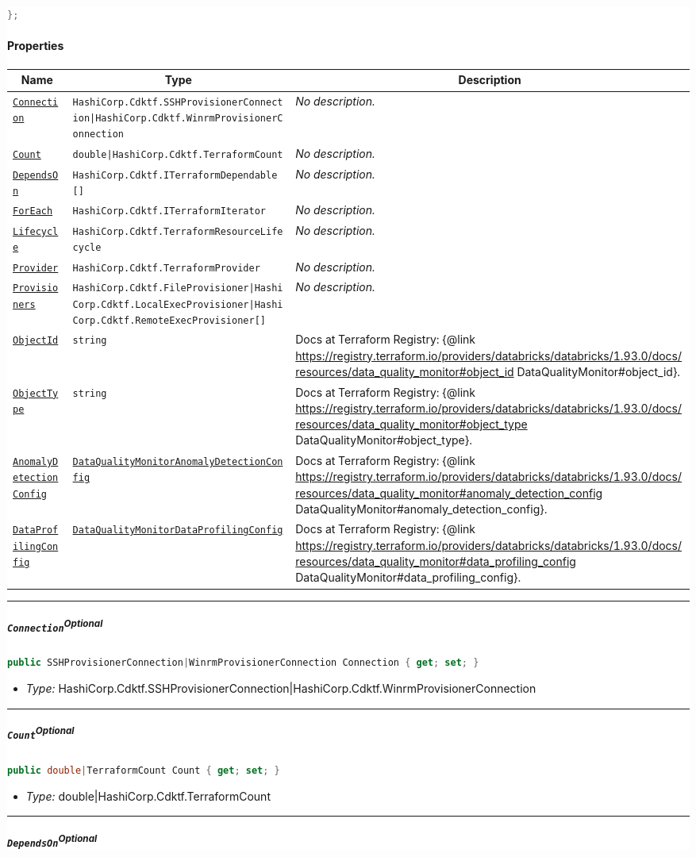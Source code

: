```csharp
};
```

#### Properties <a name="Properties" id="Properties"></a>

| **Name** | **Type** | **Description** |
| --- | --- | --- |
| <code><a href="#@cdktf/provider-databricks.dataQualityMonitor.DataQualityMonitorConfig.property.connection">Connection</a></code> | <code>HashiCorp.Cdktf.SSHProvisionerConnection\|HashiCorp.Cdktf.WinrmProvisionerConnection</code> | *No description.* |
| <code><a href="#@cdktf/provider-databricks.dataQualityMonitor.DataQualityMonitorConfig.property.count">Count</a></code> | <code>double\|HashiCorp.Cdktf.TerraformCount</code> | *No description.* |
| <code><a href="#@cdktf/provider-databricks.dataQualityMonitor.DataQualityMonitorConfig.property.dependsOn">DependsOn</a></code> | <code>HashiCorp.Cdktf.ITerraformDependable[]</code> | *No description.* |
| <code><a href="#@cdktf/provider-databricks.dataQualityMonitor.DataQualityMonitorConfig.property.forEach">ForEach</a></code> | <code>HashiCorp.Cdktf.ITerraformIterator</code> | *No description.* |
| <code><a href="#@cdktf/provider-databricks.dataQualityMonitor.DataQualityMonitorConfig.property.lifecycle">Lifecycle</a></code> | <code>HashiCorp.Cdktf.TerraformResourceLifecycle</code> | *No description.* |
| <code><a href="#@cdktf/provider-databricks.dataQualityMonitor.DataQualityMonitorConfig.property.provider">Provider</a></code> | <code>HashiCorp.Cdktf.TerraformProvider</code> | *No description.* |
| <code><a href="#@cdktf/provider-databricks.dataQualityMonitor.DataQualityMonitorConfig.property.provisioners">Provisioners</a></code> | <code>HashiCorp.Cdktf.FileProvisioner\|HashiCorp.Cdktf.LocalExecProvisioner\|HashiCorp.Cdktf.RemoteExecProvisioner[]</code> | *No description.* |
| <code><a href="#@cdktf/provider-databricks.dataQualityMonitor.DataQualityMonitorConfig.property.objectId">ObjectId</a></code> | <code>string</code> | Docs at Terraform Registry: {@link https://registry.terraform.io/providers/databricks/databricks/1.93.0/docs/resources/data_quality_monitor#object_id DataQualityMonitor#object_id}. |
| <code><a href="#@cdktf/provider-databricks.dataQualityMonitor.DataQualityMonitorConfig.property.objectType">ObjectType</a></code> | <code>string</code> | Docs at Terraform Registry: {@link https://registry.terraform.io/providers/databricks/databricks/1.93.0/docs/resources/data_quality_monitor#object_type DataQualityMonitor#object_type}. |
| <code><a href="#@cdktf/provider-databricks.dataQualityMonitor.DataQualityMonitorConfig.property.anomalyDetectionConfig">AnomalyDetectionConfig</a></code> | <code><a href="#@cdktf/provider-databricks.dataQualityMonitor.DataQualityMonitorAnomalyDetectionConfig">DataQualityMonitorAnomalyDetectionConfig</a></code> | Docs at Terraform Registry: {@link https://registry.terraform.io/providers/databricks/databricks/1.93.0/docs/resources/data_quality_monitor#anomaly_detection_config DataQualityMonitor#anomaly_detection_config}. |
| <code><a href="#@cdktf/provider-databricks.dataQualityMonitor.DataQualityMonitorConfig.property.dataProfilingConfig">DataProfilingConfig</a></code> | <code><a href="#@cdktf/provider-databricks.dataQualityMonitor.DataQualityMonitorDataProfilingConfig">DataQualityMonitorDataProfilingConfig</a></code> | Docs at Terraform Registry: {@link https://registry.terraform.io/providers/databricks/databricks/1.93.0/docs/resources/data_quality_monitor#data_profiling_config DataQualityMonitor#data_profiling_config}. |

---

##### `Connection`<sup>Optional</sup> <a name="Connection" id="@cdktf/provider-databricks.dataQualityMonitor.DataQualityMonitorConfig.property.connection"></a>

```csharp
public SSHProvisionerConnection|WinrmProvisionerConnection Connection { get; set; }
```

- *Type:* HashiCorp.Cdktf.SSHProvisionerConnection|HashiCorp.Cdktf.WinrmProvisionerConnection

---

##### `Count`<sup>Optional</sup> <a name="Count" id="@cdktf/provider-databricks.dataQualityMonitor.DataQualityMonitorConfig.property.count"></a>

```csharp
public double|TerraformCount Count { get; set; }
```

- *Type:* double|HashiCorp.Cdktf.TerraformCount

---

##### `DependsOn`<sup>Optional</sup> <a name="DependsOn" id="@cdktf/provider-databricks.dataQualityMonitor.DataQualityMonitorConfig.property.dependsOn"></a>
